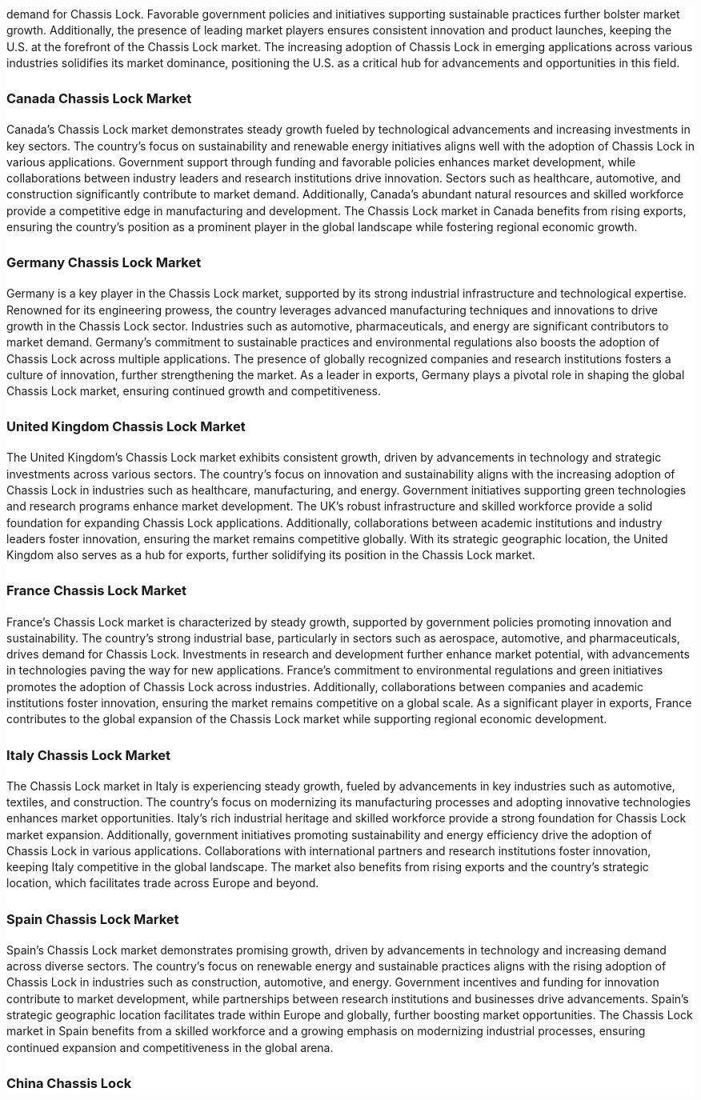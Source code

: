 demand for Chassis Lock. Favorable government policies and initiatives supporting sustainable practices further bolster market growth. Additionally, the presence of leading market players ensures consistent innovation and product launches, keeping the U.S. at the forefront of the Chassis Lock market. The increasing adoption of Chassis Lock in emerging applications across various industries solidifies its market dominance, positioning the U.S. as a critical hub for advancements and opportunities in this field.</p><h3>Canada Chassis Lock Market</h3><p>Canada&rsquo;s Chassis Lock market demonstrates steady growth fueled by technological advancements and increasing investments in key sectors. The country&rsquo;s focus on sustainability and renewable energy initiatives aligns well with the adoption of Chassis Lock in various applications. Government support through funding and favorable policies enhances market development, while collaborations between industry leaders and research institutions drive innovation. Sectors such as healthcare, automotive, and construction significantly contribute to market demand. Additionally, Canada&rsquo;s abundant natural resources and skilled workforce provide a competitive edge in manufacturing and development. The Chassis Lock market in Canada benefits from rising exports, ensuring the country&rsquo;s position as a prominent player in the global landscape while fostering regional economic growth.</p><h3>Germany Chassis Lock Market</h3><p>Germany is a key player in the Chassis Lock market, supported by its strong industrial infrastructure and technological expertise. Renowned for its engineering prowess, the country leverages advanced manufacturing techniques and innovations to drive growth in the Chassis Lock sector. Industries such as automotive, pharmaceuticals, and energy are significant contributors to market demand. Germany&rsquo;s commitment to sustainable practices and environmental regulations also boosts the adoption of Chassis Lock across multiple applications. The presence of globally recognized companies and research institutions fosters a culture of innovation, further strengthening the market. As a leader in exports, Germany plays a pivotal role in shaping the global Chassis Lock market, ensuring continued growth and competitiveness.</p><h3>United Kingdom Chassis Lock Market</h3><p>The United Kingdom&rsquo;s Chassis Lock market exhibits consistent growth, driven by advancements in technology and strategic investments across various sectors. The country&rsquo;s focus on innovation and sustainability aligns with the increasing adoption of Chassis Lock in industries such as healthcare, manufacturing, and energy. Government initiatives supporting green technologies and research programs enhance market development. The UK&rsquo;s robust infrastructure and skilled workforce provide a solid foundation for expanding Chassis Lock applications. Additionally, collaborations between academic institutions and industry leaders foster innovation, ensuring the market remains competitive globally. With its strategic geographic location, the United Kingdom also serves as a hub for exports, further solidifying its position in the Chassis Lock market.</p><h3>France Chassis Lock Market</h3><p>France&rsquo;s Chassis Lock market is characterized by steady growth, supported by government policies promoting innovation and sustainability. The country&rsquo;s strong industrial base, particularly in sectors such as aerospace, automotive, and pharmaceuticals, drives demand for Chassis Lock. Investments in research and development further enhance market potential, with advancements in technologies paving the way for new applications. France&rsquo;s commitment to environmental regulations and green initiatives promotes the adoption of Chassis Lock across industries. Additionally, collaborations between companies and academic institutions foster innovation, ensuring the market remains competitive on a global scale. As a significant player in exports, France contributes to the global expansion of the Chassis Lock market while supporting regional economic development.</p><h3>Italy Chassis Lock Market</h3><p>The Chassis Lock market in Italy is experiencing steady growth, fueled by advancements in key industries such as automotive, textiles, and construction. The country&rsquo;s focus on modernizing its manufacturing processes and adopting innovative technologies enhances market opportunities. Italy&rsquo;s rich industrial heritage and skilled workforce provide a strong foundation for Chassis Lock market expansion. Additionally, government initiatives promoting sustainability and energy efficiency drive the adoption of Chassis Lock in various applications. Collaborations with international partners and research institutions foster innovation, keeping Italy competitive in the global landscape. The market also benefits from rising exports and the country&rsquo;s strategic location, which facilitates trade across Europe and beyond.</p><h3>Spain Chassis Lock Market</h3><p>Spain&rsquo;s Chassis Lock market demonstrates promising growth, driven by advancements in technology and increasing demand across diverse sectors. The country&rsquo;s focus on renewable energy and sustainable practices aligns with the rising adoption of Chassis Lock in industries such as construction, automotive, and energy. Government incentives and funding for innovation contribute to market development, while partnerships between research institutions and businesses drive advancements. Spain&rsquo;s strategic geographic location facilitates trade within Europe and globally, further boosting market opportunities. The Chassis Lock market in Spain benefits from a skilled workforce and a growing emphasis on modernizing industrial processes, ensuring continued expansion and competitiveness in the global arena.</p><h3>China Chassis Lock
